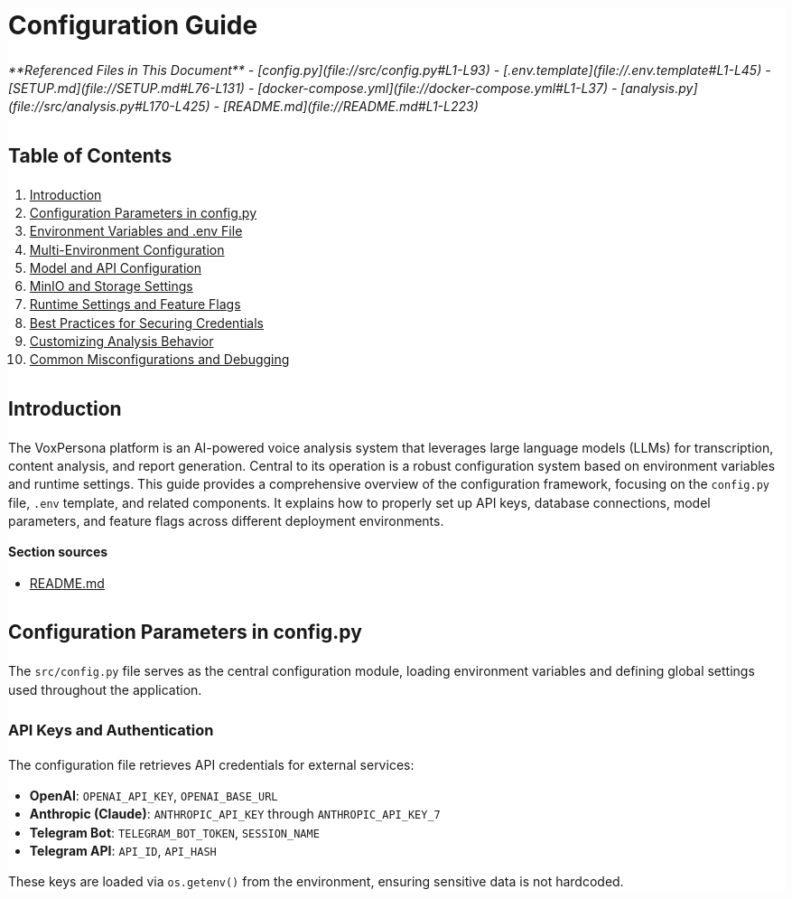 # Configuration Guide

<cite>
**Referenced Files in This Document**   
- [config.py](file://src/config.py#L1-L93)
- [.env.template](file://.env.template#L1-L45)
- [SETUP.md](file://SETUP.md#L76-L131)
- [docker-compose.yml](file://docker-compose.yml#L1-L37)
- [analysis.py](file://src/analysis.py#L170-L425)
- [README.md](file://README.md#L1-L223)
</cite>

## Table of Contents
1. [Introduction](#introduction)
2. [Configuration Parameters in config.py](#configuration-parameters-in-configpy)
3. [Environment Variables and .env File](#environment-variables-and-env-file)
4. [Multi-Environment Configuration](#multi-environment-configuration)
5. [Model and API Configuration](#model-and-api-configuration)
6. [MinIO and Storage Settings](#minio-and-storage-settings)
7. [Runtime Settings and Feature Flags](#runtime-settings-and-feature-flags)
8. [Best Practices for Securing Credentials](#best-practices-for-securing-credentials)
9. [Customizing Analysis Behavior](#customizing-analysis-behavior)
10. [Common Misconfigurations and Debugging](#common-misconfigurations-and-debugging)

## Introduction
The VoxPersona platform is an AI-powered voice analysis system that leverages large language models (LLMs) for transcription, content analysis, and report generation. Central to its operation is a robust configuration system based on environment variables and runtime settings. This guide provides a comprehensive overview of the configuration framework, focusing on the `config.py` file, `.env` template, and related components. It explains how to properly set up API keys, database connections, model parameters, and feature flags across different deployment environments.

**Section sources**
- [README.md](file://README.md#L1-L223)

## Configuration Parameters in config.py
The `src/config.py` file serves as the central configuration module, loading environment variables and defining global settings used throughout the application.

### API Keys and Authentication
The configuration file retrieves API credentials for external services:
- **OpenAI**: `OPENAI_API_KEY`, `OPENAI_BASE_URL`
- **Anthropic (Claude)**: `ANTHROPIC_API_KEY` through `ANTHROPIC_API_KEY_7`
- **Telegram Bot**: `TELEGRAM_BOT_TOKEN`, `SESSION_NAME`
- **Telegram API**: `API_ID`, `API_HASH`

These keys are loaded via `os.getenv()` from the environment, ensuring sensitive data is not hardcoded.
